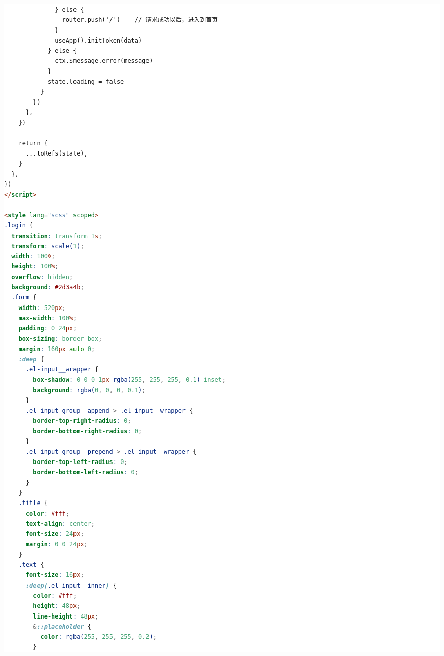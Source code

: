 ```html
              } else {
                router.push('/')    // 请求成功以后，进入到首页
              }
              useApp().initToken(data)
            } else {
              ctx.$message.error(message)
            }
            state.loading = false
          }
        })
      },
    })

    return {
      ...toRefs(state),
    }
  },
})
</script>

<style lang="scss" scoped>
.login {
  transition: transform 1s;
  transform: scale(1);
  width: 100%;
  height: 100%;
  overflow: hidden;
  background: #2d3a4b;
  .form {
    width: 520px;
    max-width: 100%;
    padding: 0 24px;
    box-sizing: border-box;
    margin: 160px auto 0;
    :deep {
      .el-input__wrapper {
        box-shadow: 0 0 0 1px rgba(255, 255, 255, 0.1) inset;
        background: rgba(0, 0, 0, 0.1);
      }
      .el-input-group--append > .el-input__wrapper {
        border-top-right-radius: 0;
        border-bottom-right-radius: 0;
      }
      .el-input-group--prepend > .el-input__wrapper {
        border-top-left-radius: 0;
        border-bottom-left-radius: 0;
      }
    }
    .title {
      color: #fff;
      text-align: center;
      font-size: 24px;
      margin: 0 0 24px;
    }
    .text {
      font-size: 16px;
      :deep(.el-input__inner) {
        color: #fff;
        height: 48px;
        line-height: 48px;
        &::placeholder {
          color: rgba(255, 255, 255, 0.2);
        }
```